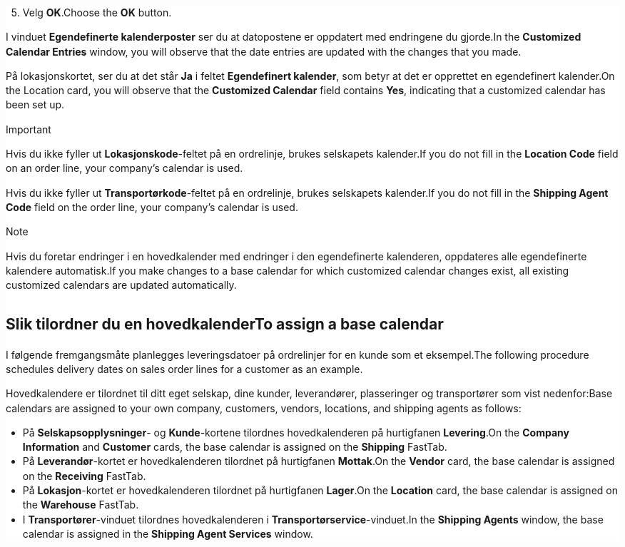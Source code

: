 5. <span data-ttu-id="0ef6e-164">Velg **OK**.</span><span class="sxs-lookup"><span data-stu-id="0ef6e-164">Choose the **OK** button.</span></span>

<span data-ttu-id="0ef6e-165">I vinduet **Egendefinerte kalenderposter** ser du at datopostene er oppdatert med endringene du gjorde.</span><span class="sxs-lookup"><span data-stu-id="0ef6e-165">In the **Customized Calendar Entries** window, you will observe that the date entries are updated with the changes that you made.</span></span>

<span data-ttu-id="0ef6e-166">På lokasjonskortet, ser du at det står **Ja** i feltet **Egendefinert kalender**, som betyr at det er opprettet en egendefinert kalender.</span><span class="sxs-lookup"><span data-stu-id="0ef6e-166">On the Location card, you will observe that the **Customized Calendar** field contains **Yes**, indicating that a customized calendar has been set up.</span></span>

> [!Important]
> <span data-ttu-id="0ef6e-167">Hvis du ikke fyller ut **Lokasjonskode**-feltet på en ordrelinje, brukes selskapets kalender.</span><span class="sxs-lookup"><span data-stu-id="0ef6e-167">If you do not fill in the **Location Code** field on an order line, your company’s calendar is used.</span></span>


<span data-ttu-id="0ef6e-168">Hvis du ikke fyller ut **Transportørkode**-feltet på en ordrelinje, brukes selskapets kalender.</span><span class="sxs-lookup"><span data-stu-id="0ef6e-168">If you do not fill in the **Shipping Agent Code** field on the order line, your company’s calendar is used.</span></span>

> [!NOTE]  
> <span data-ttu-id="0ef6e-169">Hvis du foretar endringer i en hovedkalender med endringer i den egendefinerte kalenderen, oppdateres alle egendefinerte kalendere automatisk.</span><span class="sxs-lookup"><span data-stu-id="0ef6e-169">If you make changes to a base calendar for which customized calendar changes exist, all existing customized calendars are updated automatically.</span></span>

## <a name="to-assign-a-base-calendar"></a><span data-ttu-id="0ef6e-170">Slik tilordner du en hovedkalender</span><span class="sxs-lookup"><span data-stu-id="0ef6e-170">To assign a base calendar</span></span>  
<span data-ttu-id="0ef6e-171">I følgende fremgangsmåte planlegges leveringsdatoer på ordrelinjer for en kunde som et eksempel.</span><span class="sxs-lookup"><span data-stu-id="0ef6e-171">The following procedure schedules delivery dates on sales order lines for a customer as an example.</span></span>

<span data-ttu-id="0ef6e-172">Hovedkalendere er tilordnet til ditt eget selskap, dine kunder, leverandører, plasseringer og transportører som vist nedenfor:</span><span class="sxs-lookup"><span data-stu-id="0ef6e-172">Base calendars are assigned to your own company, customers, vendors, locations, and shipping agents as follows:</span></span>  

-   <span data-ttu-id="0ef6e-173">På **Selskapsopplysninger**- og **Kunde**-kortene tilordnes hovedkalenderen på hurtigfanen **Levering**.</span><span class="sxs-lookup"><span data-stu-id="0ef6e-173">On the **Company Information** and **Customer** cards, the base calendar is assigned on the **Shipping** FastTab.</span></span>  
-   <span data-ttu-id="0ef6e-174">På **Leverandør**-kortet er hovedkalenderen tilordnet på hurtigfanen **Mottak**.</span><span class="sxs-lookup"><span data-stu-id="0ef6e-174">On the **Vendor** card, the base calendar is assigned on the **Receiving** FastTab.</span></span>  
-   <span data-ttu-id="0ef6e-175">På **Lokasjon**-kortet er hovedkalenderen tilordnet på hurtigfanen **Lager**.</span><span class="sxs-lookup"><span data-stu-id="0ef6e-175">On the **Location** card, the base calendar is assigned on the **Warehouse** FastTab.</span></span>  
-   <span data-ttu-id="0ef6e-176">I **Transportører**-vinduet tilordnes hovedkalenderen i **Transportørservice**-vinduet.</span><span class="sxs-lookup"><span data-stu-id="0ef6e-176">In the **Shipping Agents** window, the base calendar is assigned in the **Shipping Agent Services** window.</span></span>  
